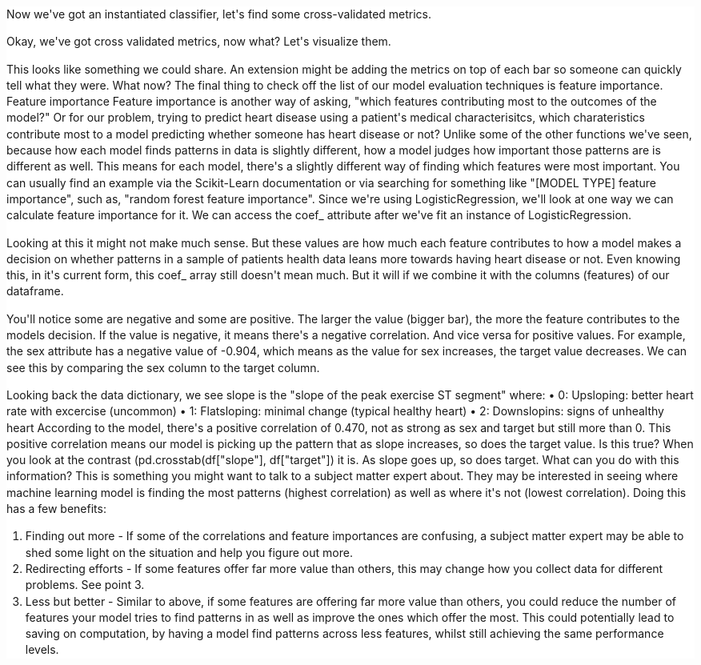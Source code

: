 Now we've got an instantiated classifier, let's find some cross-validated metrics.
 
Okay, we've got cross validated metrics, now what? Let's visualize them.

 
 


This looks like something we could share. An extension might be adding the metrics on top of each bar so someone can quickly tell what they were.
What now?
The final thing to check off the list of our model evaluation techniques is feature importance.
Feature importance
Feature importance is another way of asking, "which features contributing most to the outcomes of the model?"
Or for our problem, trying to predict heart disease using a patient's medical characterisitcs, which charateristics contribute most to a model predicting whether someone has heart disease or not?
Unlike some of the other functions we've seen, because how each model finds patterns in data is slightly different, how a model judges how important those patterns are is different as well. This means for each model, there's a slightly different way of finding which features were most important.
You can usually find an example via the Scikit-Learn documentation or via searching for something like "[MODEL TYPE] feature importance", such as, "random forest feature importance".
Since we're using LogisticRegression, we'll look at one way we can calculate feature importance for it.
We can access the coef_ attribute after we've fit an instance of LogisticRegression.
 
Looking at this it might not make much sense. But these values are how much each feature contributes to how a model makes a decision on whether patterns in a sample of patients health data leans more towards having heart disease or not.
Even knowing this, in it's current form, this coef_ array still doesn't mean much. But it will if we combine it with the columns (features) of our dataframe.

 


 
You'll notice some are negative and some are positive.
The larger the value (bigger bar), the more the feature contributes to the models decision.
If the value is negative, it means there's a negative correlation. And vice versa for positive values.
For example, the sex attribute has a negative value of -0.904, which means as the value for sex increases, the target value decreases.
We can see this by comparing the sex column to the target column.

 
Looking back the data dictionary, we see slope is the "slope of the peak exercise ST segment" where:
•	0: Upsloping: better heart rate with excercise (uncommon)
•	1: Flatsloping: minimal change (typical healthy heart)
•	2: Downslopins: signs of unhealthy heart
According to the model, there's a positive correlation of 0.470, not as strong as sex and target but still more than 0.
This positive correlation means our model is picking up the pattern that as slope increases, so does the target value.
Is this true?
When you look at the contrast (pd.crosstab(df["slope"], df["target"]) it is. As slope goes up, so does target.
What can you do with this information?
This is something you might want to talk to a subject matter expert about. They may be interested in seeing where machine learning model is finding the most patterns (highest correlation) as well as where it's not (lowest correlation).
Doing this has a few benefits:
1.	Finding out more - If some of the correlations and feature importances are confusing, a subject matter expert may be able to shed some light on the situation and help you figure out more.
2.	Redirecting efforts - If some features offer far more value than others, this may change how you collect data for different problems. See point 3.
3.	Less but better - Similar to above, if some features are offering far more value than others, you could reduce the number of features your model tries to find patterns in as well as improve the ones which offer the most. This could potentially lead to saving on computation, by having a model find patterns across less features, whilst still achieving the same performance levels.